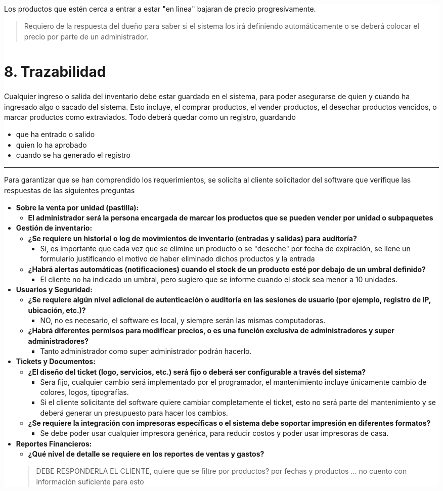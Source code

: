 Los productos que estén cerca a entrar a estar "en linea" bajaran de precio progresivamente.

> Requiero de la respuesta del dueño para saber si el sistema los irá definiendo automáticamente o se deberá colocar el precio por parte de un administrador.


# 8. Trazabilidad

Cualquier ingreso o salida del inventario debe estar guardado en el sistema, para poder asegurarse de quien y cuando ha ingresado algo o sacado del sistema.
Esto incluye, el comprar productos, el vender productos, el desechar productos vencidos, o marcar productos como extraviados.
Todo deberá quedar como un registro, guardando

- que ha entrado o salido
- quien lo ha aprobado
- cuando se ha generado el registro

---


Para garantizar que se han comprendido los requerimientos, se solicita al cliente solicitador del software que verifique las respuestas de las siguientes preguntas

- **Sobre la venta por unidad (pastilla):**    
    - **El administrador será la persona encargada de marcar los productos que se pueden vender por unidad o subpaquetes**
- **Gestión de inventario:**
    - **¿Se requiere un historial o log de movimientos de inventario (entradas y salidas) para auditoría?**
	    - Si, es importante que cada vez que se elimine un producto o se "deseche" por fecha de expiración, se llene un formulario justificando el motivo de haber eliminado dichos productos y la entrada
    - **¿Habrá alertas automáticas (notificaciones) cuando el stock de un producto esté por debajo de un umbral definido?**
	    - El cliente no ha indicado un umbral, pero sugiero que se informe cuando el stock sea menor a 10 unidades.
- **Usuarios y Seguridad:**
    - **¿Se requiere algún nivel adicional de autenticación o auditoría en las sesiones de usuario (por ejemplo, registro de IP, ubicación, etc.)?**
	    - NO, no es necesario, el software es local, y siempre serán las mismas computadoras.
    - **¿Habrá diferentes permisos para modificar precios, o es una función exclusiva de administradores y super administradores?**
	    - Tanto administrador como super administrador podrán hacerlo.
- **Tickets y Documentos:**
    - **¿El diseño del ticket (logo, servicios, etc.) será fijo o deberá ser configurable a través del sistema?**
	    - Sera fijo, cualquier cambio será implementado por el programador, el mantenimiento incluye únicamente cambio de colores, logos, tipografías. 
	    - Si el cliente solicitante del software quiere cambiar completamente el ticket, esto no será parte del mantenimiento y se deberá generar un presupuesto para hacer los cambios.
    - **¿Se requiere la integración con impresoras específicas o el sistema debe soportar impresión en diferentes formatos?**
	    - Se debe poder usar cualquier impresora genérica, para reducir costos y poder usar impresoras de casa.
- **Reportes Financieros:**
    - **¿Qué nivel de detalle se requiere en los reportes de ventas y gastos?**
	> DEBE RESPONDERLA EL CLIENTE, quiere que se filtre por productos? por fechas y productos ... no cuento con información suficiente para esto
	